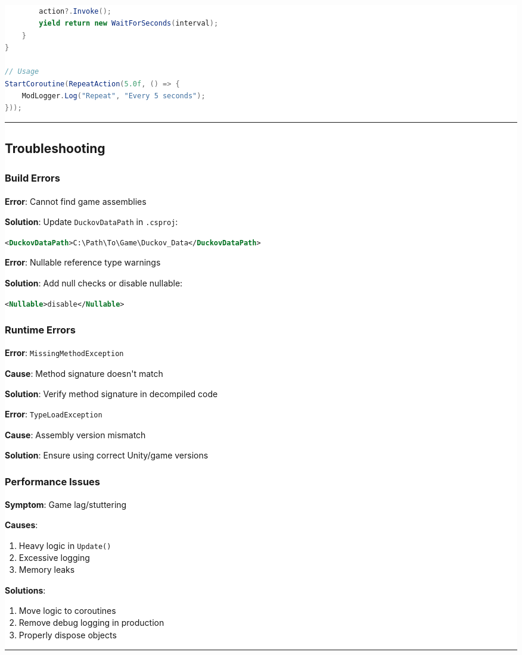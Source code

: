 ```csharp
        action?.Invoke();
        yield return new WaitForSeconds(interval);
    }
}

// Usage
StartCoroutine(RepeatAction(5.0f, () => {
    ModLogger.Log("Repeat", "Every 5 seconds");
}));
```

---

## Troubleshooting

### Build Errors

**Error**: Cannot find game assemblies

**Solution**: Update `DuckovDataPath` in `.csproj`:
```xml
<DuckovDataPath>C:\Path\To\Game\Duckov_Data</DuckovDataPath>
```

**Error**: Nullable reference type warnings

**Solution**: Add null checks or disable nullable:
```xml
<Nullable>disable</Nullable>
```

### Runtime Errors

**Error**: `MissingMethodException`

**Cause**: Method signature doesn't match

**Solution**: Verify method signature in decompiled code

**Error**: `TypeLoadException`

**Cause**: Assembly version mismatch

**Solution**: Ensure using correct Unity/game versions

### Performance Issues

**Symptom**: Game lag/stuttering

**Causes**:
1. Heavy logic in `Update()`
2. Excessive logging
3. Memory leaks

**Solutions**:
1. Move logic to coroutines
2. Remove debug logging in production
3. Properly dispose objects

---